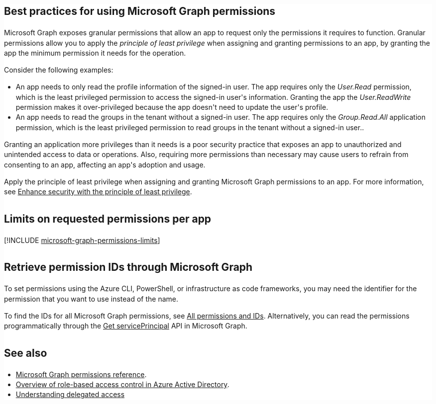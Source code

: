 ## Best practices for using Microsoft Graph permissions

Microsoft Graph exposes granular permissions that allow an app to request only the permissions it requires to function. Granular permissions allow you to apply the *principle of least privilege* when assigning and granting permissions to an app, by granting the app the minimum permission it needs for the operation.

Consider the following examples:

- An app needs to only read the profile information of the signed-in user. The app requires only the *User.Read* permission, which is the least privileged permission to access the signed-in user's information. Granting the app the *User.ReadWrite* permission makes it over-privileged because the app doesn't need to update the user's profile.
- An app needs to read the groups in the tenant without a signed-in user. The app requires only the *Group.Read.All* application permission, which is the least privileged permission to read groups in the tenant without a signed-in user..

Granting an application more privileges than it needs is a poor security practice that exposes an app to unauthorized and unintended access to data or operations. Also, requiring more permissions than necessary may cause users to refrain from consenting to an app, affecting an app's adoption and usage.

Apply the principle of least privilege when assigning and granting Microsoft Graph permissions to an app. For more information, see [Enhance security with the principle of least privilege](/azure/active-directory/develop/secure-least-privileged-access).


## Limits on requested permissions per app

[!INCLUDE [microsoft-graph-permissions-limits](includes/msgraph-permissions-limits.md)]

## Retrieve permission IDs through Microsoft Graph

To set permissions using the Azure CLI, PowerShell, or infrastructure as code frameworks, you may need the identifier for the permission that you want to use instead of the name.

To find the IDs for all Microsoft Graph permissions, see [All permissions and IDs](permissions-reference.md#all-permissions-and-ids). Alternatively, you can read the permissions programmatically through the [Get servicePrincipal](/graph/api/serviceprincipal-get) API in Microsoft Graph.

## See also

- [Microsoft Graph permissions reference](permissions-reference.md).
- [Overview of role-based access control in Azure Active Directory](/azure/active-directory/roles/custom-overview).
- [Understanding delegated access](/azure/active-directory/develop/delegated-access-primer)
